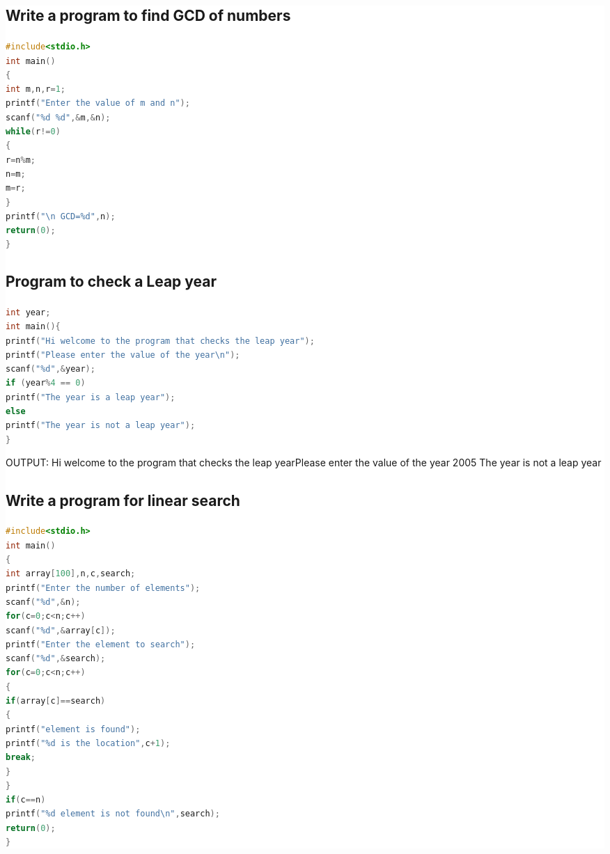 ## Write a program to find GCD of numbers
```C
#include<stdio.h>
int main()
{
int m,n,r=1;
printf("Enter the value of m and n");
scanf("%d %d",&m,&n);
while(r!=0)
{
r=n%m;
n=m;
m=r;
}
printf("\n GCD=%d",n);
return(0);
}
```

## Program to check a Leap year
```C
int year;
int main(){
printf("Hi welcome to the program that checks the leap year");
printf("Please enter the value of the year\n");
scanf("%d",&year);
if (year%4 == 0)
printf("The year is a leap year");
else
printf("The year is not a leap year");
}
```
OUTPUT:
Hi welcome to the program that checks the leap yearPlease enter the value of the year
2005
The year is not a leap year

## Write a program for linear search
```C
#include<stdio.h>
int main()
{
int array[100],n,c,search;
printf("Enter the number of elements");
scanf("%d",&n);
for(c=0;c<n;c++)
scanf("%d",&array[c]);
printf("Enter the element to search");
scanf("%d",&search);
for(c=0;c<n;c++)
{
if(array[c]==search)
{
printf("element is found");
printf("%d is the location",c+1);
break;
}
}
if(c==n)
printf("%d element is not found\n",search);
return(0);
}
```